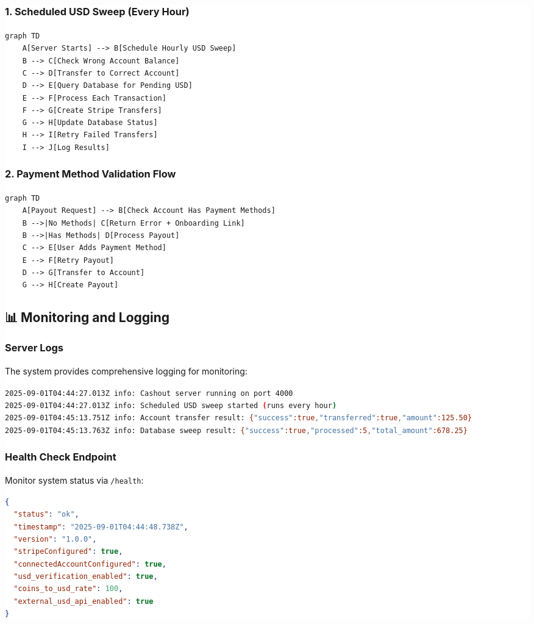 ### 1. Scheduled USD Sweep (Every Hour)

```mermaid
graph TD
    A[Server Starts] --> B[Schedule Hourly USD Sweep]
    B --> C[Check Wrong Account Balance]
    C --> D[Transfer to Correct Account]
    D --> E[Query Database for Pending USD]
    E --> F[Process Each Transaction]
    F --> G[Create Stripe Transfers]
    G --> H[Update Database Status]
    H --> I[Retry Failed Transfers]
    I --> J[Log Results]
```

### 2. Payment Method Validation Flow

```mermaid
graph TD
    A[Payout Request] --> B[Check Account Has Payment Methods]
    B -->|No Methods| C[Return Error + Onboarding Link]
    B -->|Has Methods| D[Process Payout]
    C --> E[User Adds Payment Method]
    E --> F[Retry Payout]
    D --> G[Transfer to Account]
    G --> H[Create Payout]
```

## 📊 Monitoring and Logging

### Server Logs
The system provides comprehensive logging for monitoring:

```bash
2025-09-01T04:44:27.013Z info: Cashout server running on port 4000
2025-09-01T04:44:27.013Z info: Scheduled USD sweep started (runs every hour)
2025-09-01T04:45:13.751Z info: Account transfer result: {"success":true,"transferred":true,"amount":125.50}
2025-09-01T04:45:13.763Z info: Database sweep result: {"success":true,"processed":5,"total_amount":678.25}
```

### Health Check Endpoint
Monitor system status via `/health`:

```json
{
  "status": "ok",
  "timestamp": "2025-09-01T04:44:48.738Z",
  "version": "1.0.0",
  "stripeConfigured": true,
  "connectedAccountConfigured": true,
  "usd_verification_enabled": true,
  "coins_to_usd_rate": 100,
  "external_usd_api_enabled": true
}
```
